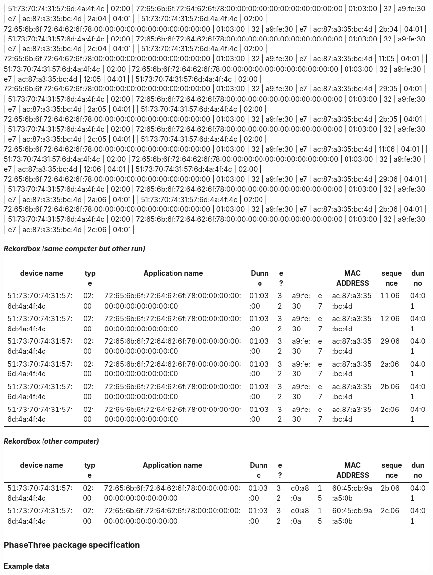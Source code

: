 | 51:73:70:74:31:57:6d:4a:4f:4c | 02:00 | 72:65:6b:6f:72:64:62:6f:78:00:00:00:00:00:00:00:00:00:00:00 | 01:03:00 | 32 | a9:fe:30 | e7 | ac:87:a3:35:bc:4d | 2a:04    | 04:01 |
| 51:73:70:74:31:57:6d:4a:4f:4c | 02:00 | 72:65:6b:6f:72:64:62:6f:78:00:00:00:00:00:00:00:00:00:00:00 | 01:03:00 | 32 | a9:fe:30 | e7 | ac:87:a3:35:bc:4d | 2b:04    | 04:01 |
| 51:73:70:74:31:57:6d:4a:4f:4c | 02:00 | 72:65:6b:6f:72:64:62:6f:78:00:00:00:00:00:00:00:00:00:00:00 | 01:03:00 | 32 | a9:fe:30 | e7 | ac:87:a3:35:bc:4d | 2c:04    | 04:01 |
| 51:73:70:74:31:57:6d:4a:4f:4c | 02:00 | 72:65:6b:6f:72:64:62:6f:78:00:00:00:00:00:00:00:00:00:00:00 | 01:03:00 | 32 | a9:fe:30 | e7 | ac:87:a3:35:bc:4d | 11:05    | 04:01 |
| 51:73:70:74:31:57:6d:4a:4f:4c | 02:00 | 72:65:6b:6f:72:64:62:6f:78:00:00:00:00:00:00:00:00:00:00:00 | 01:03:00 | 32 | a9:fe:30 | e7 | ac:87:a3:35:bc:4d | 12:05    | 04:01 |
| 51:73:70:74:31:57:6d:4a:4f:4c | 02:00 | 72:65:6b:6f:72:64:62:6f:78:00:00:00:00:00:00:00:00:00:00:00 | 01:03:00 | 32 | a9:fe:30 | e7 | ac:87:a3:35:bc:4d | 29:05    | 04:01 |
| 51:73:70:74:31:57:6d:4a:4f:4c | 02:00 | 72:65:6b:6f:72:64:62:6f:78:00:00:00:00:00:00:00:00:00:00:00 | 01:03:00 | 32 | a9:fe:30 | e7 | ac:87:a3:35:bc:4d | 2a:05    | 04:01 |
| 51:73:70:74:31:57:6d:4a:4f:4c | 02:00 | 72:65:6b:6f:72:64:62:6f:78:00:00:00:00:00:00:00:00:00:00:00 | 01:03:00 | 32 | a9:fe:30 | e7 | ac:87:a3:35:bc:4d | 2b:05    | 04:01 |
| 51:73:70:74:31:57:6d:4a:4f:4c | 02:00 | 72:65:6b:6f:72:64:62:6f:78:00:00:00:00:00:00:00:00:00:00:00 | 01:03:00 | 32 | a9:fe:30 | e7 | ac:87:a3:35:bc:4d | 2c:05    | 04:01 |
| 51:73:70:74:31:57:6d:4a:4f:4c | 02:00 | 72:65:6b:6f:72:64:62:6f:78:00:00:00:00:00:00:00:00:00:00:00 | 01:03:00 | 32 | a9:fe:30 | e7 | ac:87:a3:35:bc:4d | 11:06    | 04:01 |
| 51:73:70:74:31:57:6d:4a:4f:4c | 02:00 | 72:65:6b:6f:72:64:62:6f:78:00:00:00:00:00:00:00:00:00:00:00 | 01:03:00 | 32 | a9:fe:30 | e7 | ac:87:a3:35:bc:4d | 12:06    | 04:01 |
| 51:73:70:74:31:57:6d:4a:4f:4c | 02:00 | 72:65:6b:6f:72:64:62:6f:78:00:00:00:00:00:00:00:00:00:00:00 | 01:03:00 | 32 | a9:fe:30 | e7 | ac:87:a3:35:bc:4d | 29:06    | 04:01 |
| 51:73:70:74:31:57:6d:4a:4f:4c | 02:00 | 72:65:6b:6f:72:64:62:6f:78:00:00:00:00:00:00:00:00:00:00:00 | 01:03:00 | 32 | a9:fe:30 | e7 | ac:87:a3:35:bc:4d | 2a:06    | 04:01 |
| 51:73:70:74:31:57:6d:4a:4f:4c | 02:00 | 72:65:6b:6f:72:64:62:6f:78:00:00:00:00:00:00:00:00:00:00:00 | 01:03:00 | 32 | a9:fe:30 | e7 | ac:87:a3:35:bc:4d | 2b:06    | 04:01 |
| 51:73:70:74:31:57:6d:4a:4f:4c | 02:00 | 72:65:6b:6f:72:64:62:6f:78:00:00:00:00:00:00:00:00:00:00:00 | 01:03:00 | 32 | a9:fe:30 | e7 | ac:87:a3:35:bc:4d | 2c:06    | 04:01 |

##### Rekordbox (same computer but other run)

| device name                   | type  | Application name                                            | Dunno    | e? |          |    | MAC ADDRESS       | sequence | dunno |
|-------------------------------|-------|-------------------------------------------------------------|----------|----|----------|----|-------------------|----------|-------|
| 51:73:70:74:31:57:6d:4a:4f:4c | 02:00 | 72:65:6b:6f:72:64:62:6f:78:00:00:00:00:00:00:00:00:00:00:00 | 01:03:00 | 32 | a9:fe:30 | e7 | ac:87:a3:35:bc:4d | 11:06    | 04:01 |
| 51:73:70:74:31:57:6d:4a:4f:4c | 02:00 | 72:65:6b:6f:72:64:62:6f:78:00:00:00:00:00:00:00:00:00:00:00 | 01:03:00 | 32 | a9:fe:30 | e7 | ac:87:a3:35:bc:4d | 12:06    | 04:01 |
| 51:73:70:74:31:57:6d:4a:4f:4c | 02:00 | 72:65:6b:6f:72:64:62:6f:78:00:00:00:00:00:00:00:00:00:00:00 | 01:03:00 | 32 | a9:fe:30 | e7 | ac:87:a3:35:bc:4d | 29:06    | 04:01 |
| 51:73:70:74:31:57:6d:4a:4f:4c | 02:00 | 72:65:6b:6f:72:64:62:6f:78:00:00:00:00:00:00:00:00:00:00:00 | 01:03:00 | 32 | a9:fe:30 | e7 | ac:87:a3:35:bc:4d | 2a:06    | 04:01 |
| 51:73:70:74:31:57:6d:4a:4f:4c | 02:00 | 72:65:6b:6f:72:64:62:6f:78:00:00:00:00:00:00:00:00:00:00:00 | 01:03:00 | 32 | a9:fe:30 | e7 | ac:87:a3:35:bc:4d | 2b:06    | 04:01 |
| 51:73:70:74:31:57:6d:4a:4f:4c | 02:00 | 72:65:6b:6f:72:64:62:6f:78:00:00:00:00:00:00:00:00:00:00:00 | 01:03:00 | 32 | a9:fe:30 | e7 | ac:87:a3:35:bc:4d | 2c:06    | 04:01 |

##### Rekordbox (other computer)

| device name                   | type  | Application name                                            | Dunno    | e? |          |    | MAC ADDRESS       | sequence | dunno |
|-------------------------------|-------|-------------------------------------------------------------|----------|----|----------|----|-------------------|----------|-------|
| 51:73:70:74:31:57:6d:4a:4f:4c | 02:00 | 72:65:6b:6f:72:64:62:6f:78:00:00:00:00:00:00:00:00:00:00:00 | 01:03:00 | 32 | c0:a8:0a | 15 | 60:45:cb:9a:a5:0b | 2b:06    | 04:01 |
| 51:73:70:74:31:57:6d:4a:4f:4c | 02:00 | 72:65:6b:6f:72:64:62:6f:78:00:00:00:00:00:00:00:00:00:00:00 | 01:03:00 | 32 | c0:a8:0a | 15 | 60:45:cb:9a:a5:0b | 2c:06    | 04:01 |

### PhaseThree package specification

#### Example data
